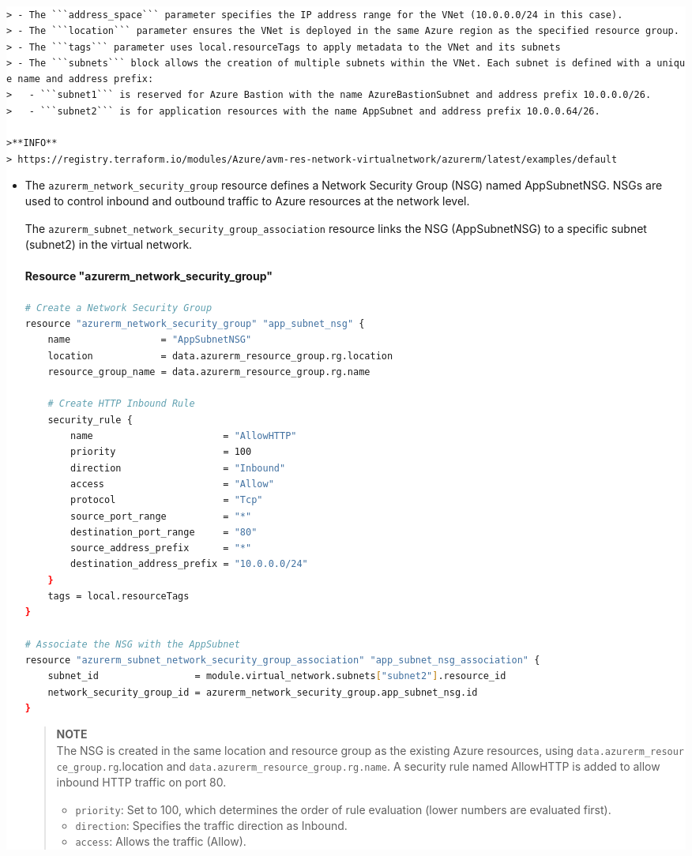     > - The ```address_space``` parameter specifies the IP address range for the VNet (10.0.0.0/24 in this case).  
    > - The ```location``` parameter ensures the VNet is deployed in the same Azure region as the specified resource group.
    > - The ```tags``` parameter uses local.resourceTags to apply metadata to the VNet and its subnets
    > - The ```subnets``` block allows the creation of multiple subnets within the VNet. Each subnet is defined with a unique name and address prefix:  
    >   - ```subnet1``` is reserved for Azure Bastion with the name AzureBastionSubnet and address prefix 10.0.0.0/26.  
    >   - ```subnet2``` is for application resources with the name AppSubnet and address prefix 10.0.0.64/26.

    >**INFO**  
    > https://registry.terraform.io/modules/Azure/avm-res-network-virtualnetwork/azurerm/latest/examples/default


-  The ```azurerm_network_security_group``` resource defines a Network Security Group (NSG) named AppSubnetNSG. NSGs are used to control inbound and outbound traffic to Azure resources at the network level. 

    The ```azurerm_subnet_network_security_group_association``` resource links the NSG (AppSubnetNSG) to a specific subnet (subnet2) in the virtual network.

    #### Resource "azurerm_network_security_group" ####
    ```sh
    # Create a Network Security Group
    resource "azurerm_network_security_group" "app_subnet_nsg" {
        name                = "AppSubnetNSG"
        location            = data.azurerm_resource_group.rg.location
        resource_group_name = data.azurerm_resource_group.rg.name
        
        # Create HTTP Inbound Rule
        security_rule {
            name                       = "AllowHTTP"
            priority                   = 100
            direction                  = "Inbound"
            access                     = "Allow"
            protocol                   = "Tcp"
            source_port_range          = "*"
            destination_port_range     = "80"
            source_address_prefix      = "*"
            destination_address_prefix = "10.0.0.0/24"
        }
        tags = local.resourceTags
    }

    # Associate the NSG with the AppSubnet
    resource "azurerm_subnet_network_security_group_association" "app_subnet_nsg_association" {
        subnet_id                 = module.virtual_network.subnets["subnet2"].resource_id  
        network_security_group_id = azurerm_network_security_group.app_subnet_nsg.id
    }
    ```
    > **NOTE**  
    > The NSG is created in the same location and resource group as the existing Azure resources, using ```data.azurerm_resource_group.rg```.location and ```data.azurerm_resource_group.rg.name```.
    > A security rule named AllowHTTP is added to allow inbound HTTP traffic on port 80. 
    > - ```priority```: Set to 100, which determines the order of rule evaluation (lower numbers are evaluated first).
    > - ```direction```: Specifies the traffic direction as Inbound.
    > - ```access```: Allows the traffic (Allow).